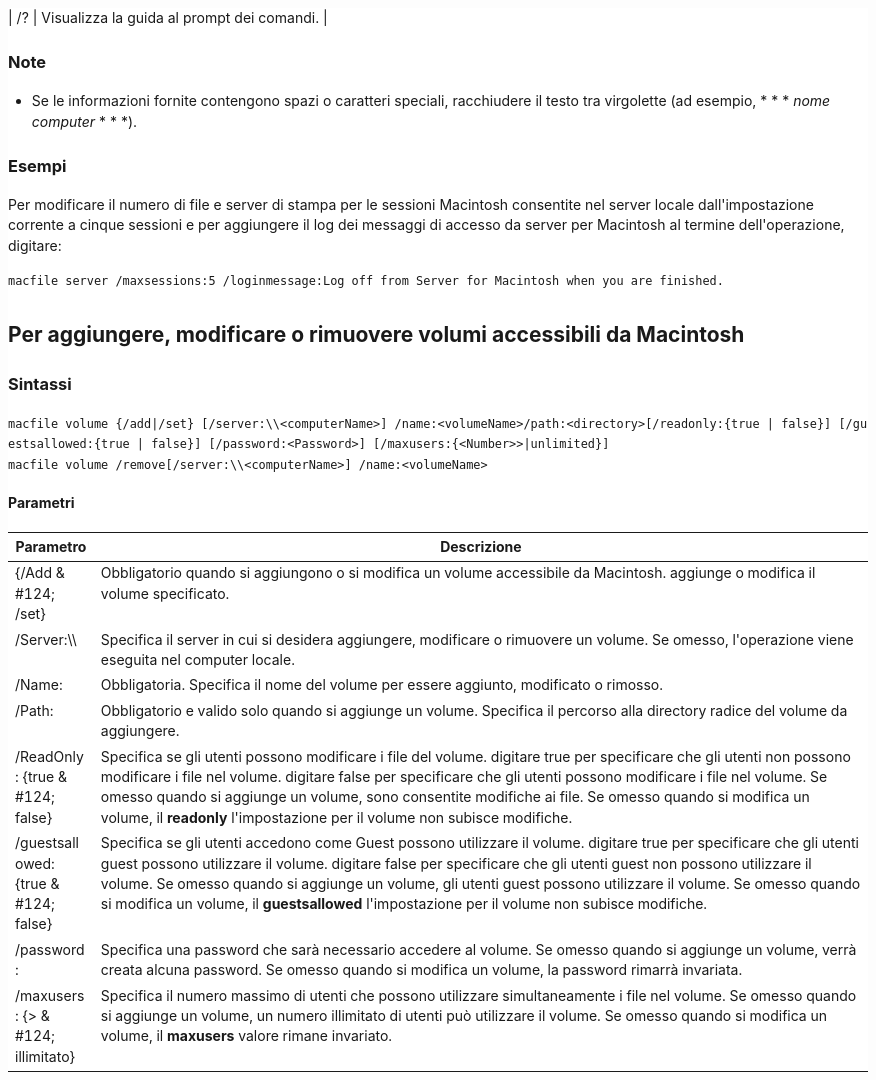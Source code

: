 |                   /?                   |                                                                                                                                                               Visualizza la guida al prompt dei comandi.                                                                                                                                                               |

### <a name="remarks"></a>Note
- Se le informazioni fornite contengono spazi o caratteri speciali, racchiudere il testo tra virgolette (ad esempio, * * * *<em>nome computer</em>* * * *).

### <a name="examples"></a>Esempi
Per modificare il numero di file e server di stampa per le sessioni Macintosh consentite nel server locale dall'impostazione corrente a cinque sessioni e per aggiungere il log dei messaggi di accesso da server per Macintosh al termine dell'operazione, digitare:
```
macfile server /maxsessions:5 /loginmessage:Log off from Server for Macintosh when you are finished.
```

## <a name="to-add-change-or-remove-macintosh-accessible-volumes"></a><a name=BKMK_addvol></a>Per aggiungere, modificare o rimuovere volumi accessibili da Macintosh
### <a name="syntax"></a>Sintassi
```
macfile volume {/add|/set} [/server:\\<computerName>] /name:<volumeName>/path:<directory>[/readonly:{true | false}] [/guestsallowed:{true | false}] [/password:<Password>] [/maxusers:{<Number>>|unlimited}]
macfile volume /remove[/server:\\<computerName>] /name:<volumeName>
```

#### <a name="parameters"></a>Parametri

|              Parametro               |                                                                                                                                                                       Descrizione                                                                                                                                                                        |
|--------------------------------------|----------------------------------------------------------------------------------------------------------------------------------------------------------------------------------------------------------------------------------------------------------------------------------------------------------------------------------------------------------|
|          {/Add & #124; /set}          |                                                                                                                      Obbligatorio quando si aggiungono o si modifica un volume accessibile da Macintosh. aggiunge o modifica il volume specificato.                                                                                                                       |
|      /Server:\\\\<computerName>      |                                                                                                             Specifica il server in cui si desidera aggiungere, modificare o rimuovere un volume. Se omesso, l'operazione viene eseguita nel computer locale.                                                                                                              |
|          /Name:<volumeName>          |                                                                                                                                          Obbligatoria. Specifica il nome del volume per essere aggiunto, modificato o rimosso.                                                                                                                                           |
|          /Path:<directory>           |                                                                                                                Obbligatorio e valido solo quando si aggiunge un volume. Specifica il percorso alla directory radice del volume da aggiungere.                                                                                                                 |
|    /ReadOnly: {true & #124; false}     | Specifica se gli utenti possono modificare i file del volume. digitare true per specificare che gli utenti non possono modificare i file nel volume. digitare false per specificare che gli utenti possono modificare i file nel volume. Se omesso quando si aggiunge un volume, sono consentite modifiche ai file. Se omesso quando si modifica un volume, il **readonly** l'impostazione per il volume non subisce modifiche. |
|  /guestsallowed: {true & #124; false}  |      Specifica se gli utenti accedono come Guest possono utilizzare il volume. digitare true per specificare che gli utenti guest possono utilizzare il volume. digitare false per specificare che gli utenti guest non possono utilizzare il volume. Se omesso quando si aggiunge un volume, gli utenti guest possono utilizzare il volume. Se omesso quando si modifica un volume, il **guestsallowed** l'impostazione per il volume non subisce modifiche.       |
|         /password:<Password>         |                                                                               Specifica una password che sarà necessario accedere al volume. Se omesso quando si aggiunge un volume, verrà creata alcuna password. Se omesso quando si modifica un volume, la password rimarrà invariata.                                                                               |
| /maxusers: {<Number>> & #124; illimitato} |                                                 Specifica il numero massimo di utenti che possono utilizzare simultaneamente i file nel volume. Se omesso quando si aggiunge un volume, un numero illimitato di utenti può utilizzare il volume. Se omesso quando si modifica un volume, il **maxusers** valore rimane invariato.                                                 |